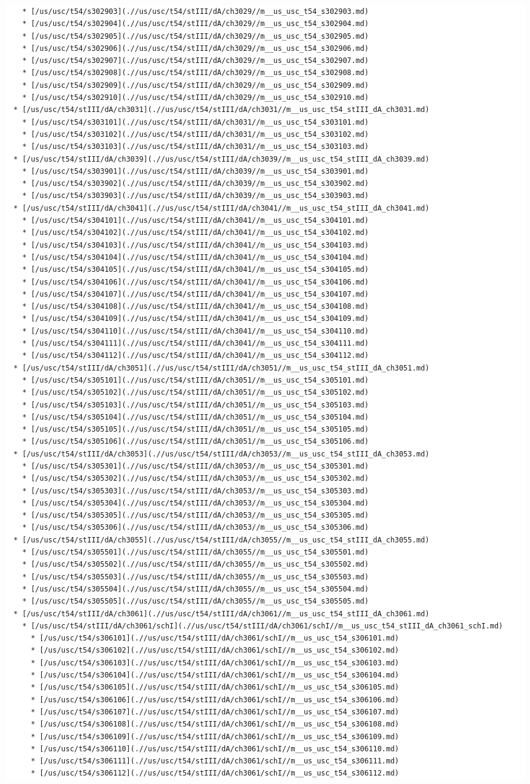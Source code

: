         * [/us/usc/t54/s302903](.//us/usc/t54/stIII/dA/ch3029//m__us_usc_t54_s302903.md)
        * [/us/usc/t54/s302904](.//us/usc/t54/stIII/dA/ch3029//m__us_usc_t54_s302904.md)
        * [/us/usc/t54/s302905](.//us/usc/t54/stIII/dA/ch3029//m__us_usc_t54_s302905.md)
        * [/us/usc/t54/s302906](.//us/usc/t54/stIII/dA/ch3029//m__us_usc_t54_s302906.md)
        * [/us/usc/t54/s302907](.//us/usc/t54/stIII/dA/ch3029//m__us_usc_t54_s302907.md)
        * [/us/usc/t54/s302908](.//us/usc/t54/stIII/dA/ch3029//m__us_usc_t54_s302908.md)
        * [/us/usc/t54/s302909](.//us/usc/t54/stIII/dA/ch3029//m__us_usc_t54_s302909.md)
        * [/us/usc/t54/s302910](.//us/usc/t54/stIII/dA/ch3029//m__us_usc_t54_s302910.md)
      * [/us/usc/t54/stIII/dA/ch3031](.//us/usc/t54/stIII/dA/ch3031//m__us_usc_t54_stIII_dA_ch3031.md)
        * [/us/usc/t54/s303101](.//us/usc/t54/stIII/dA/ch3031//m__us_usc_t54_s303101.md)
        * [/us/usc/t54/s303102](.//us/usc/t54/stIII/dA/ch3031//m__us_usc_t54_s303102.md)
        * [/us/usc/t54/s303103](.//us/usc/t54/stIII/dA/ch3031//m__us_usc_t54_s303103.md)
      * [/us/usc/t54/stIII/dA/ch3039](.//us/usc/t54/stIII/dA/ch3039//m__us_usc_t54_stIII_dA_ch3039.md)
        * [/us/usc/t54/s303901](.//us/usc/t54/stIII/dA/ch3039//m__us_usc_t54_s303901.md)
        * [/us/usc/t54/s303902](.//us/usc/t54/stIII/dA/ch3039//m__us_usc_t54_s303902.md)
        * [/us/usc/t54/s303903](.//us/usc/t54/stIII/dA/ch3039//m__us_usc_t54_s303903.md)
      * [/us/usc/t54/stIII/dA/ch3041](.//us/usc/t54/stIII/dA/ch3041//m__us_usc_t54_stIII_dA_ch3041.md)
        * [/us/usc/t54/s304101](.//us/usc/t54/stIII/dA/ch3041//m__us_usc_t54_s304101.md)
        * [/us/usc/t54/s304102](.//us/usc/t54/stIII/dA/ch3041//m__us_usc_t54_s304102.md)
        * [/us/usc/t54/s304103](.//us/usc/t54/stIII/dA/ch3041//m__us_usc_t54_s304103.md)
        * [/us/usc/t54/s304104](.//us/usc/t54/stIII/dA/ch3041//m__us_usc_t54_s304104.md)
        * [/us/usc/t54/s304105](.//us/usc/t54/stIII/dA/ch3041//m__us_usc_t54_s304105.md)
        * [/us/usc/t54/s304106](.//us/usc/t54/stIII/dA/ch3041//m__us_usc_t54_s304106.md)
        * [/us/usc/t54/s304107](.//us/usc/t54/stIII/dA/ch3041//m__us_usc_t54_s304107.md)
        * [/us/usc/t54/s304108](.//us/usc/t54/stIII/dA/ch3041//m__us_usc_t54_s304108.md)
        * [/us/usc/t54/s304109](.//us/usc/t54/stIII/dA/ch3041//m__us_usc_t54_s304109.md)
        * [/us/usc/t54/s304110](.//us/usc/t54/stIII/dA/ch3041//m__us_usc_t54_s304110.md)
        * [/us/usc/t54/s304111](.//us/usc/t54/stIII/dA/ch3041//m__us_usc_t54_s304111.md)
        * [/us/usc/t54/s304112](.//us/usc/t54/stIII/dA/ch3041//m__us_usc_t54_s304112.md)
      * [/us/usc/t54/stIII/dA/ch3051](.//us/usc/t54/stIII/dA/ch3051//m__us_usc_t54_stIII_dA_ch3051.md)
        * [/us/usc/t54/s305101](.//us/usc/t54/stIII/dA/ch3051//m__us_usc_t54_s305101.md)
        * [/us/usc/t54/s305102](.//us/usc/t54/stIII/dA/ch3051//m__us_usc_t54_s305102.md)
        * [/us/usc/t54/s305103](.//us/usc/t54/stIII/dA/ch3051//m__us_usc_t54_s305103.md)
        * [/us/usc/t54/s305104](.//us/usc/t54/stIII/dA/ch3051//m__us_usc_t54_s305104.md)
        * [/us/usc/t54/s305105](.//us/usc/t54/stIII/dA/ch3051//m__us_usc_t54_s305105.md)
        * [/us/usc/t54/s305106](.//us/usc/t54/stIII/dA/ch3051//m__us_usc_t54_s305106.md)
      * [/us/usc/t54/stIII/dA/ch3053](.//us/usc/t54/stIII/dA/ch3053//m__us_usc_t54_stIII_dA_ch3053.md)
        * [/us/usc/t54/s305301](.//us/usc/t54/stIII/dA/ch3053//m__us_usc_t54_s305301.md)
        * [/us/usc/t54/s305302](.//us/usc/t54/stIII/dA/ch3053//m__us_usc_t54_s305302.md)
        * [/us/usc/t54/s305303](.//us/usc/t54/stIII/dA/ch3053//m__us_usc_t54_s305303.md)
        * [/us/usc/t54/s305304](.//us/usc/t54/stIII/dA/ch3053//m__us_usc_t54_s305304.md)
        * [/us/usc/t54/s305305](.//us/usc/t54/stIII/dA/ch3053//m__us_usc_t54_s305305.md)
        * [/us/usc/t54/s305306](.//us/usc/t54/stIII/dA/ch3053//m__us_usc_t54_s305306.md)
      * [/us/usc/t54/stIII/dA/ch3055](.//us/usc/t54/stIII/dA/ch3055//m__us_usc_t54_stIII_dA_ch3055.md)
        * [/us/usc/t54/s305501](.//us/usc/t54/stIII/dA/ch3055//m__us_usc_t54_s305501.md)
        * [/us/usc/t54/s305502](.//us/usc/t54/stIII/dA/ch3055//m__us_usc_t54_s305502.md)
        * [/us/usc/t54/s305503](.//us/usc/t54/stIII/dA/ch3055//m__us_usc_t54_s305503.md)
        * [/us/usc/t54/s305504](.//us/usc/t54/stIII/dA/ch3055//m__us_usc_t54_s305504.md)
        * [/us/usc/t54/s305505](.//us/usc/t54/stIII/dA/ch3055//m__us_usc_t54_s305505.md)
      * [/us/usc/t54/stIII/dA/ch3061](.//us/usc/t54/stIII/dA/ch3061//m__us_usc_t54_stIII_dA_ch3061.md)
        * [/us/usc/t54/stIII/dA/ch3061/schI](.//us/usc/t54/stIII/dA/ch3061/schI//m__us_usc_t54_stIII_dA_ch3061_schI.md)
          * [/us/usc/t54/s306101](.//us/usc/t54/stIII/dA/ch3061/schI//m__us_usc_t54_s306101.md)
          * [/us/usc/t54/s306102](.//us/usc/t54/stIII/dA/ch3061/schI//m__us_usc_t54_s306102.md)
          * [/us/usc/t54/s306103](.//us/usc/t54/stIII/dA/ch3061/schI//m__us_usc_t54_s306103.md)
          * [/us/usc/t54/s306104](.//us/usc/t54/stIII/dA/ch3061/schI//m__us_usc_t54_s306104.md)
          * [/us/usc/t54/s306105](.//us/usc/t54/stIII/dA/ch3061/schI//m__us_usc_t54_s306105.md)
          * [/us/usc/t54/s306106](.//us/usc/t54/stIII/dA/ch3061/schI//m__us_usc_t54_s306106.md)
          * [/us/usc/t54/s306107](.//us/usc/t54/stIII/dA/ch3061/schI//m__us_usc_t54_s306107.md)
          * [/us/usc/t54/s306108](.//us/usc/t54/stIII/dA/ch3061/schI//m__us_usc_t54_s306108.md)
          * [/us/usc/t54/s306109](.//us/usc/t54/stIII/dA/ch3061/schI//m__us_usc_t54_s306109.md)
          * [/us/usc/t54/s306110](.//us/usc/t54/stIII/dA/ch3061/schI//m__us_usc_t54_s306110.md)
          * [/us/usc/t54/s306111](.//us/usc/t54/stIII/dA/ch3061/schI//m__us_usc_t54_s306111.md)
          * [/us/usc/t54/s306112](.//us/usc/t54/stIII/dA/ch3061/schI//m__us_usc_t54_s306112.md)